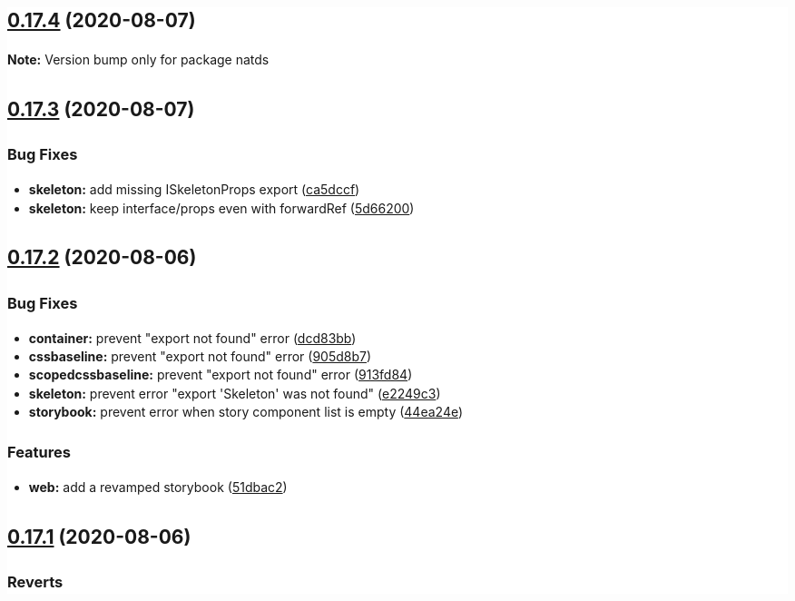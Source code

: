 ## [0.17.4](https://github.com/natura-cosmeticos/natds/compare/v0.17.3...v0.17.4) (2020-08-07)

**Note:** Version bump only for package natds





## [0.17.3](https://github.com/natura-cosmeticos/natds/compare/v0.17.2...v0.17.3) (2020-08-07)


### Bug Fixes

* **skeleton:** add missing ISkeletonProps export ([ca5dccf](https://github.com/natura-cosmeticos/natds/commit/ca5dccf07dcd157358d52a2ac38b790fda62b591))
* **skeleton:** keep interface/props even with forwardRef ([5d66200](https://github.com/natura-cosmeticos/natds/commit/5d6620063d545031888b8a3197d4c33eaf0eb5f6))





## [0.17.2](https://github.com/natura-cosmeticos/natds/compare/v0.17.1...v0.17.2) (2020-08-06)


### Bug Fixes

* **container:** prevent "export not found" error ([dcd83bb](https://github.com/natura-cosmeticos/natds/commit/dcd83bb29bee4ffc0676c42768f9862beda20315))
* **cssbaseline:** prevent "export not found" error ([905d8b7](https://github.com/natura-cosmeticos/natds/commit/905d8b7283d6d22034ff5c0d8e879ec56d899727))
* **scopedcssbaseline:** prevent "export not found" error ([913fd84](https://github.com/natura-cosmeticos/natds/commit/913fd845ffa319104354966f6c0442dea17e4b9e))
* **skeleton:** prevent error "export 'Skeleton' was not found" ([e2249c3](https://github.com/natura-cosmeticos/natds/commit/e2249c3fff85c8b660bee2969fb3e880e6656848))
* **storybook:** prevent error when story component list is empty ([44ea24e](https://github.com/natura-cosmeticos/natds/commit/44ea24e90a408d54c4bac58f7477c32e90154d25))


### Features

* **web:** add a revamped storybook ([51dbac2](https://github.com/natura-cosmeticos/natds/commit/51dbac225fe60da109594ee9980d13bac185cd71))





## [0.17.1](https://github.com/natura-cosmeticos/natds/compare/v0.18.0-alpha.DSY-1098.4413.0...v0.17.1) (2020-08-06)


### Reverts
